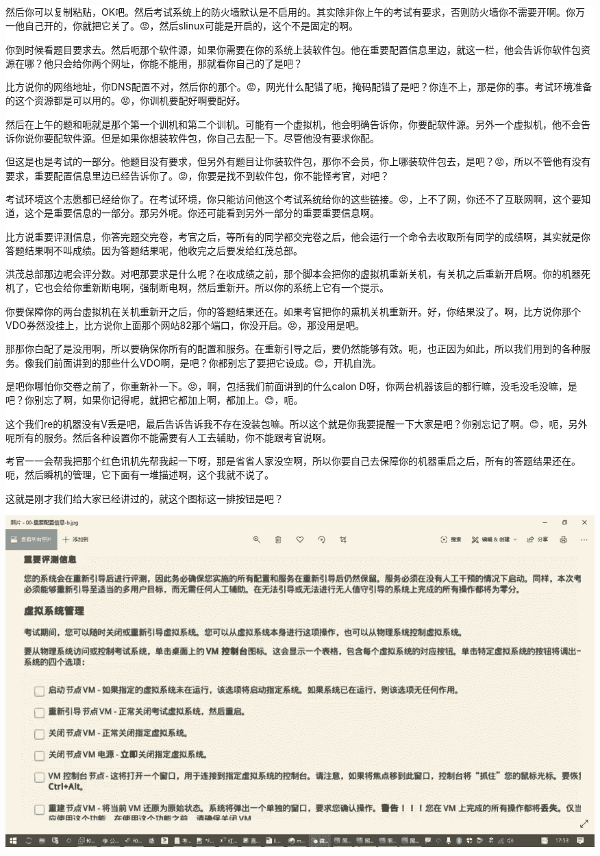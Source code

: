 然后你可以复制粘贴，OK吧。然后考试系统上的防火墙默认是不启用的。其实除非你上午的考试有要求，否则防火墙你不需要开啊。你万一他自己开的，你就把它关了。😡，然后slinux可能是开启的，这个不是固定的啊。

你到时候看题目要求去。然后呃那个软件源，如果你需要在你的系统上装软件包。他在重要配置信息里边，就这一栏，他会告诉你软件包资源在哪？他只会给你两个网址，你能不能用，那就看你自己的了是吧？

比方说你的网络地址，你DNS配置不对，然后你的那个。😡，网光什么配错了呃，掩码配错了是吧？你连不上，那是你的事。考试环境准备的这个资源都是可以用的。😡，你训机要配好啊要配好。

然后在上午的题和呃就是那个第一个训机和第二个训机。可能有一个虚拟机，他会明确告诉你，你要配软件源。另外一个虚拟机，他不会告诉你说你要配软件源。但是如果你想装软件包，你自己去配一下。尽管他没有要求你配。

但这是也是考试的一部分。他题目没有要求，但另外有题目让你装软件包，那你不会员，你上哪装软件包去，是吧？😡，所以不管他有没有要求，重要配置信息里边已经告诉你了。😡，你要是找不到软件包，你不能怪考官，对吧？

考试环境这个志愿都已经给你了。在考试环境，你只能访问他这个考试系统给你的这些链接。😡，上不了网，你还不了互联网啊，这个要知道，这个是重要信息的一部分。那另外呢。你还可能看到另外一部分的重要重要信息啊。

比方说重要评测信息，你答完题交完卷，考官之后，等所有的同学都交完卷之后，他会运行一个命令去收取所有同学的成绩啊，其实就是你答题结果啊不叫成绩。因为答题结果呢，他收完之后要发给红茂总部。

洪茂总部那边呢会评分数。对吧那要求是什么呢？在收成绩之前，那个脚本会把你的虚拟机重新关机，有关机之后重新开启啊。你的机器死机了，它也会给你重新断电啊，强制断电啊，然后重新开。所以你的系统上它有一个提示。

你要保障你的两台虚拟机在关机重新开之后，你的答题结果还在。如果考官把你的熏机关机重新开。好，你结果没了。啊，比方说你那个VDO券然没挂上，比方说你上面那个网站82那个端口，你没开启。😡，那没用是吧。

那那你白配了是没用啊，所以要确保你所有的配置和服务。在重新引导之后，要仍然能够有效。呃，也正因为如此，所以我们用到的各种服务。像我们前面讲到的那些什么VDO啊，是吧？你都别忘了要把它设成。😊，开机自洗。

是吧你哪怕你交卷之前了，你重新补一下。😡，啊，包括我们前面讲到的什么calon D呀，你两台机器该启的都行嘛，没毛没毛没嘛，是吧？你别忘了啊，如果你记得呢，就把它都加上啊，都加上。😊，呃。

这个我们re的机器没有V丢是吧，最后告诉告诉我不存在没装包嘛。所以这个就是你我要提醒一下大家是吧？你别忘记了啊。😊，呃，另外呢所有的服务。然后各种设置你不能需要有人工去辅助，你不能跟考官说啊。

考官一一会帮我把那个红色讯机先帮我起一下呀，那是省省人家没空啊，所以你要自己去保障你的机器重启之后，所有的答题结果还在。呃，然后瞬机的管理，它下面有一堆描述啊，这个我就不说了。

这就是刚才我们给大家已经讲过的，就这个图标这一排按钮是吧？

![](img/b7fec11b4a929ca12d80561d5abe5f1a_14.png)

